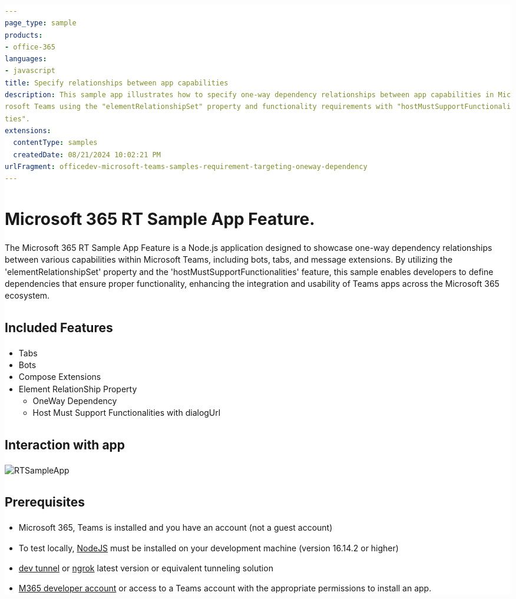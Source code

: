 ```yaml
---
page_type: sample
products:
- office-365
languages:
- javascript
title: Specify relationships between app capabilities
description: This sample app illustrates how to specify one-way dependency relationships between app capabilities in Microsoft Teams using the "elementRelationshipSet" property and functionality requirements with "hostMustSupportFunctionalities".
extensions:
  contentType: samples
  createdDate: 08/21/2024 10:02:21 PM
urlFragment: officedev-microsoft-teams-samples-requirement-targeting-oneway-dependency
---
```


# Microsoft 365 RT Sample App Feature.

The Microsoft 365 RT Sample App Feature is a Node.js application designed to showcase one-way dependency relationships between various capabilities within Microsoft Teams, including bots, tabs, and message extensions. By utilizing the 'elementRelationshipSet' property and the 'hostMustSupportFunctionalities' feature, this sample enables developers to define dependencies that ensure proper functionality, enhancing the integration and usability of Teams apps across the Microsoft 365 ecosystem.


## Included Features
* Tabs
* Bots
* Compose Extensions
* Element RelationShip Property
    * OneWay Dependency
    * Host Must Support Functionalities with dialogUrl

## Interaction with app

![RTSampleApp](Images/RT-Sample-App.gif)

## Prerequisites

-  Microsoft 365, Teams is installed and you have an account (not a guest account)

-  To test locally, [NodeJS](https://nodejs.org/en/download/) must be installed on your development machine (version 16.14.2  or higher)

-  [dev tunnel](https://learn.microsoft.com/en-us/azure/developer/dev-tunnels/get-started?tabs=windows) or [ngrok](https://ngrok.com/) latest version or equivalent tunneling solution

-  [M365 developer account](https://docs.microsoft.com/microsoftteams/platform/concepts/build-and-test/prepare-your-o365-tenant) or access to a Teams account with the appropriate permissions to install an app.
